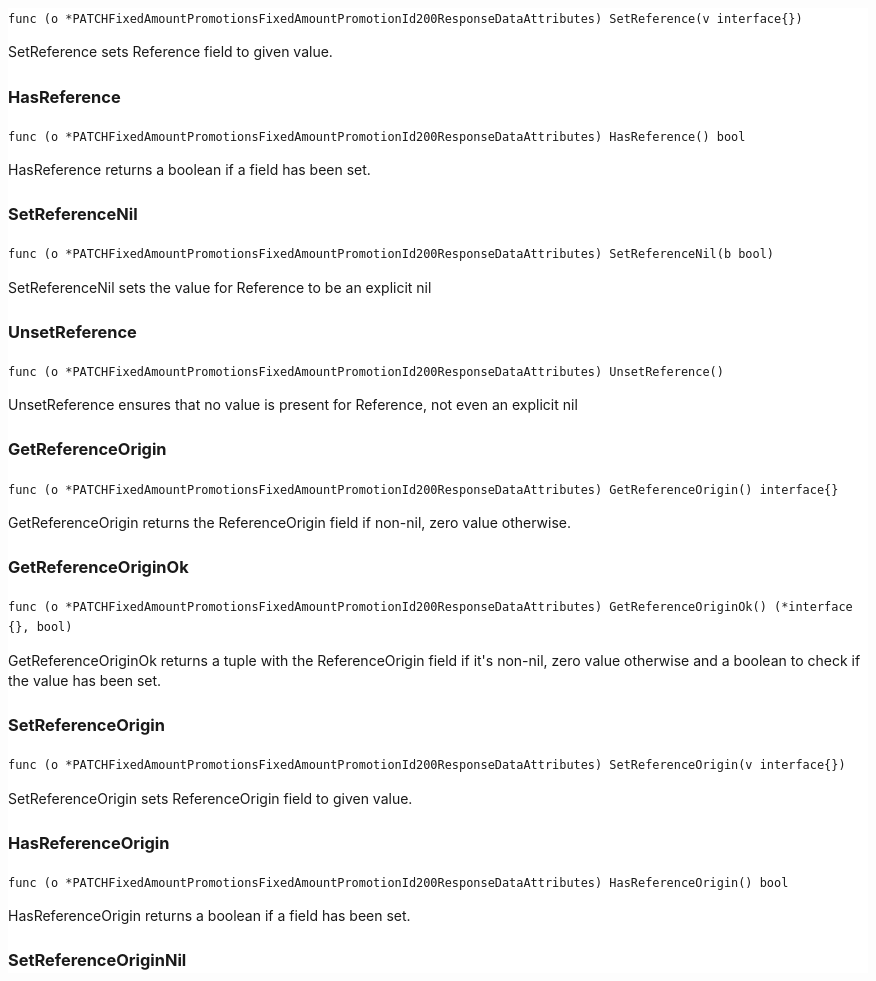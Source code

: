 `func (o *PATCHFixedAmountPromotionsFixedAmountPromotionId200ResponseDataAttributes) SetReference(v interface{})`

SetReference sets Reference field to given value.

### HasReference

`func (o *PATCHFixedAmountPromotionsFixedAmountPromotionId200ResponseDataAttributes) HasReference() bool`

HasReference returns a boolean if a field has been set.

### SetReferenceNil

`func (o *PATCHFixedAmountPromotionsFixedAmountPromotionId200ResponseDataAttributes) SetReferenceNil(b bool)`

 SetReferenceNil sets the value for Reference to be an explicit nil

### UnsetReference
`func (o *PATCHFixedAmountPromotionsFixedAmountPromotionId200ResponseDataAttributes) UnsetReference()`

UnsetReference ensures that no value is present for Reference, not even an explicit nil
### GetReferenceOrigin

`func (o *PATCHFixedAmountPromotionsFixedAmountPromotionId200ResponseDataAttributes) GetReferenceOrigin() interface{}`

GetReferenceOrigin returns the ReferenceOrigin field if non-nil, zero value otherwise.

### GetReferenceOriginOk

`func (o *PATCHFixedAmountPromotionsFixedAmountPromotionId200ResponseDataAttributes) GetReferenceOriginOk() (*interface{}, bool)`

GetReferenceOriginOk returns a tuple with the ReferenceOrigin field if it's non-nil, zero value otherwise
and a boolean to check if the value has been set.

### SetReferenceOrigin

`func (o *PATCHFixedAmountPromotionsFixedAmountPromotionId200ResponseDataAttributes) SetReferenceOrigin(v interface{})`

SetReferenceOrigin sets ReferenceOrigin field to given value.

### HasReferenceOrigin

`func (o *PATCHFixedAmountPromotionsFixedAmountPromotionId200ResponseDataAttributes) HasReferenceOrigin() bool`

HasReferenceOrigin returns a boolean if a field has been set.

### SetReferenceOriginNil
